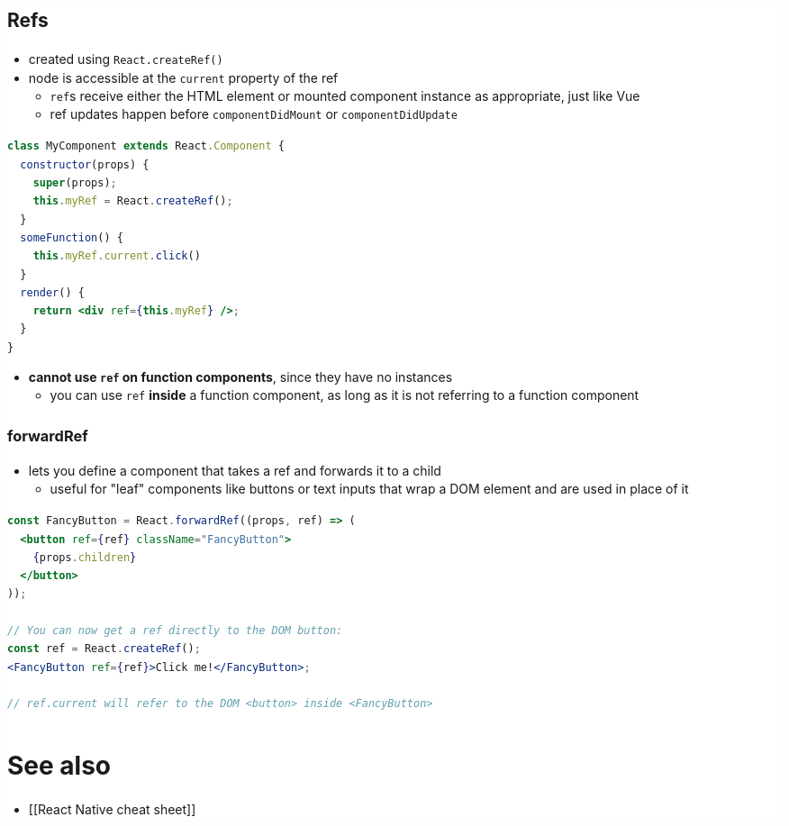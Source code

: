 ## Refs

- created using `React.createRef()`
- node is accessible at the `current` property of the ref
    - `ref`s receive either the HTML element or mounted component instance as appropriate, just like Vue
    - ref updates happen before `componentDidMount` or `componentDidUpdate`

```jsx
class MyComponent extends React.Component {
  constructor(props) {
    super(props);
    this.myRef = React.createRef();
  }
  someFunction() {
    this.myRef.current.click()
  }
  render() {
    return <div ref={this.myRef} />;
  }
}
```

- **cannot use `ref` on function components**, since they have no instances
    - you can use `ref` **inside** a function component, as long as it is not referring to a function component

### forwardRef

- lets you define a component that takes a ref and forwards it to a child
    - useful for "leaf" components like buttons or text inputs that wrap a DOM element and are used in place of it

```jsx
const FancyButton = React.forwardRef((props, ref) => (
  <button ref={ref} className="FancyButton">
    {props.children}
  </button>
));

// You can now get a ref directly to the DOM button:
const ref = React.createRef();
<FancyButton ref={ref}>Click me!</FancyButton>;

// ref.current will refer to the DOM <button> inside <FancyButton>
```

# See also

- [[React Native cheat sheet]]
